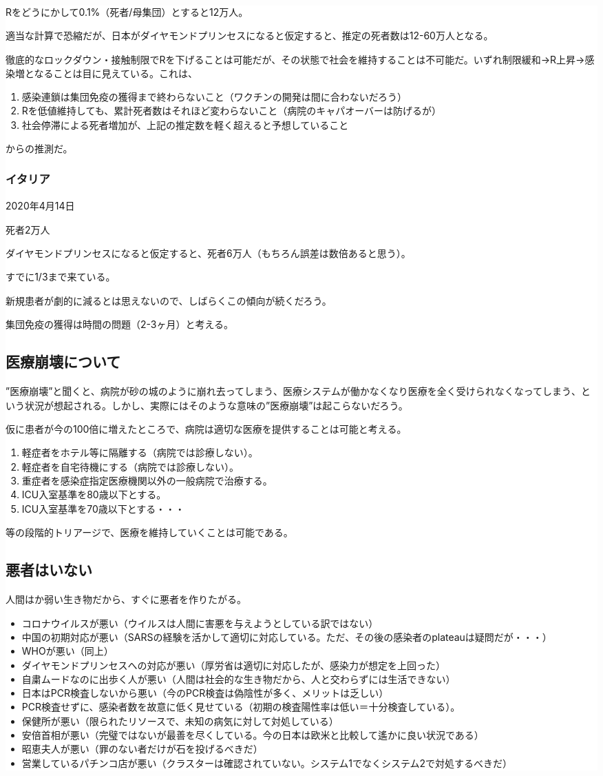 Rをどうにかして0.1%（死者/母集団）とすると12万人。

適当な計算で恐縮だが、日本がダイヤモンドプリンセスになると仮定すると、推定の死者数は12-60万人となる。

徹底的なロックダウン・接触制限でRを下げることは可能だが、その状態で社会を維持することは不可能だ。いずれ制限緩和→R上昇→感染増となることは目に見えている。これは、

1. 感染連鎖は集団免疫の獲得まで終わらないこと（ワクチンの開発は間に合わないだろう）
2. Rを低値維持しても、累計死者数はそれほど変わらないこと（病院のキャパオーバーは防げるが）
3. 社会停滞による死者増加が、上記の推定数を軽く超えると予想していること

からの推測だ。



### イタリア

2020年4月14日

死者2万人

ダイヤモンドプリンセスになると仮定すると、死者6万人（もちろん誤差は数倍あると思う）。

すでに1/3まで来ている。

新規患者が劇的に減るとは思えないので、しばらくこの傾向が続くだろう。

集団免疫の獲得は時間の問題（2-3ヶ月）と考える。





## 医療崩壊について

”医療崩壊”と聞くと、病院が砂の城のように崩れ去ってしまう、医療システムが働かなくなり医療を全く受けられなくなってしまう、という状況が想起される。しかし、実際にはそのような意味の”医療崩壊”は起こらないだろう。

仮に患者が今の100倍に増えたところで、病院は適切な医療を提供することは可能と考える。

1. 軽症者をホテル等に隔離する（病院では診療しない）。
2. 軽症者を自宅待機にする（病院では診療しない）。
3. 重症者を感染症指定医療機関以外の一般病院で治療する。
4. ICU入室基準を80歳以下とする。
5. ICU入室基準を70歳以下とする・・・

等の段階的トリアージで、医療を維持していくことは可能である。



## 悪者はいない

人間はか弱い生き物だから、すぐに悪者を作りたがる。

- コロナウイルスが悪い（ウイルスは人間に害悪を与えようとしている訳ではない）
- 中国の初期対応が悪い（SARSの経験を活かして適切に対応している。ただ、その後の感染者のplateauは疑問だが・・・）
- WHOが悪い（同上）
- ダイヤモンドプリンセスへの対応が悪い（厚労省は適切に対応したが、感染力が想定を上回った）
- 自粛ムードなのに出歩く人が悪い（人間は社会的な生き物だから、人と交わらずには生活できない）
- 日本はPCR検査しないから悪い（今のPCR検査は偽陰性が多く、メリットは乏しい）
- PCR検査せずに、感染者数を故意に低く見せている（初期の検査陽性率は低い＝十分検査している）。
- 保健所が悪い（限られたリソースで、未知の病気に対して対処している）
- 安倍首相が悪い（完璧ではないが最善を尽くしている。今の日本は欧米と比較して遙かに良い状況である）
- 昭恵夫人が悪い（罪のない者だけが石を投げるべきだ）
- 営業しているパチンコ店が悪い（クラスターは確認されていない。システム1でなくシステム2で対処するべきだ）

